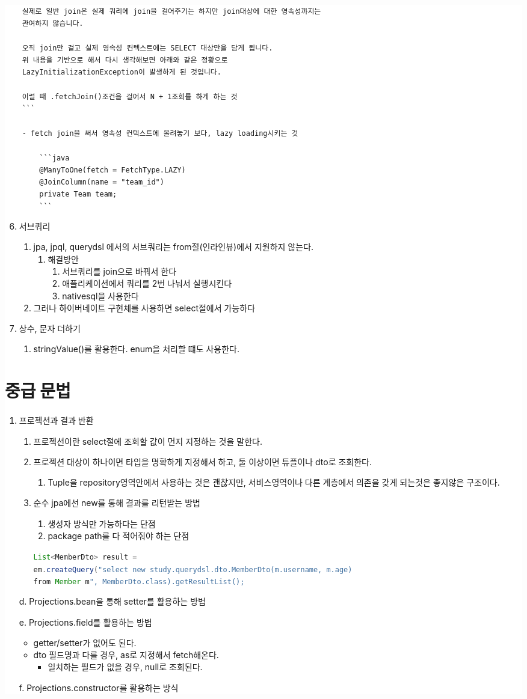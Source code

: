         실제로 일반 join은 실제 쿼리에 join을 걸어주기는 하지만 join대상에 대한 영속성까지는 
        관여하지 않습니다.
        
        오직 join만 걸고 실제 영속성 컨텍스트에는 SELECT 대상만을 담게 됩니다.
        위 내용을 기반으로 해서 다시 생각해보면 아래와 같은 정황으로 
        LazyInitializationException이 발생하게 된 것입니다.
        
        이럴 때 .fetchJoin()조건을 걸어서 N + 1조회를 하게 하는 것
        ```
        
        - fetch join을 써서 영속성 컨텍스트에 올려놓기 보다, lazy loading시키는 것
            
            ```java
            @ManyToOne(fetch = FetchType.LAZY)
            @JoinColumn(name = "team_id")
            private Team team;
            ```
            
6. 서브쿼리
    1. jpa, jpql, querydsl 에서의 서브쿼리는 from절(인라인뷰)에서 지원하지 않는다.
        1. 해결방안
            1. 서브쿼리를 join으로 바꿔서 한다
            2. 애플리케이션에서 쿼리를 2번 나눠서 실행시킨다
            3. nativesql을 사용한다
    2. 그러나 하이버네이트 구현체를 사용하면 select절에서 가능하다
    
7. 상수, 문자 더하기
    1. stringValue()를 활용한다. enum을 처리할 떄도 사용한다.

# 중급 문법

1. 프로젝션과 결과 반환
    1. 프로젝션이란 select절에 조회할 값이 먼지 지정하는 것을 말한다.
    2. 프로젝션 대상이 하나이면 타입을 명확하게 지정해서 하고, 둘 이상이면 튜플이나 dto로 조회한다.
        1. Tuple을 repository영역안에서 사용하는 것은 괜찮지만, 서비스영역이나 다른 계층에서 의존을 갖게 되는것은 좋지않은 구조이다.
    3. 순수 jpa에선 new를 통해 결과를 리턴받는 방법
        1. 생성자 방식만 가능하다는 단점
        2. package path를 다 적어줘야 하는 단점
        
        ```java
        List<MemberDto> result = 
        em.createQuery("select new study.querydsl.dto.MemberDto(m.username, m.age) 
        from Member m", MemberDto.class).getResultList();
        ```
        
    
    d. Projections.bean을 통해 setter를 활용하는 방법
    
    e. Projections.field를 활용하는 방법
    
    - getter/setter가 없어도 된다.
    - dto 필드명과 다를 경우, as로 지정해서 fetch해온다.
        - 일치하는 필드가 없을 경우, null로 조회된다.
    
    f. Projections.constructor를 활용하는 방식
    